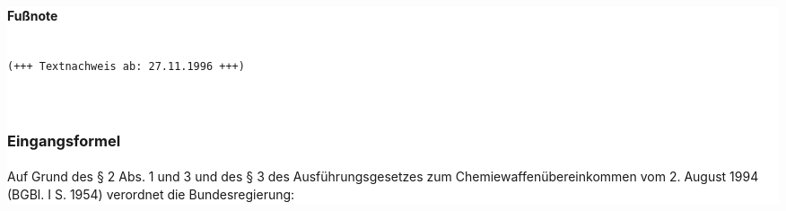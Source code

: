 </td>

</tr>

</table>

</div>

</div>

<div>

  
**Fußnote**

<div class="jnhtml">

<div>

<div class="jurAbsatz">

  

``` 
 
(+++ Textnachweis ab: 27.11.1996 +++)

 
```

</div>

</div>

</div>

</div>

<span id="BJNR179400996BJNE000100310.html"></span>

### Eingangsformel  

<div>

<div class="jnhtml">

<div>

<div class="jurAbsatz">

Auf Grund des § 2 Abs. 1 und 3 und des § 3 des Ausführungsgesetzes zum
Chemiewaffenübereinkommen vom 2. August 1994 (BGBl. I S. 1954) verordnet
die Bundesregierung:

</div>

</div>

</div>

</div>

<span id="BJNR179400996BJNE000200310.html"></span>
